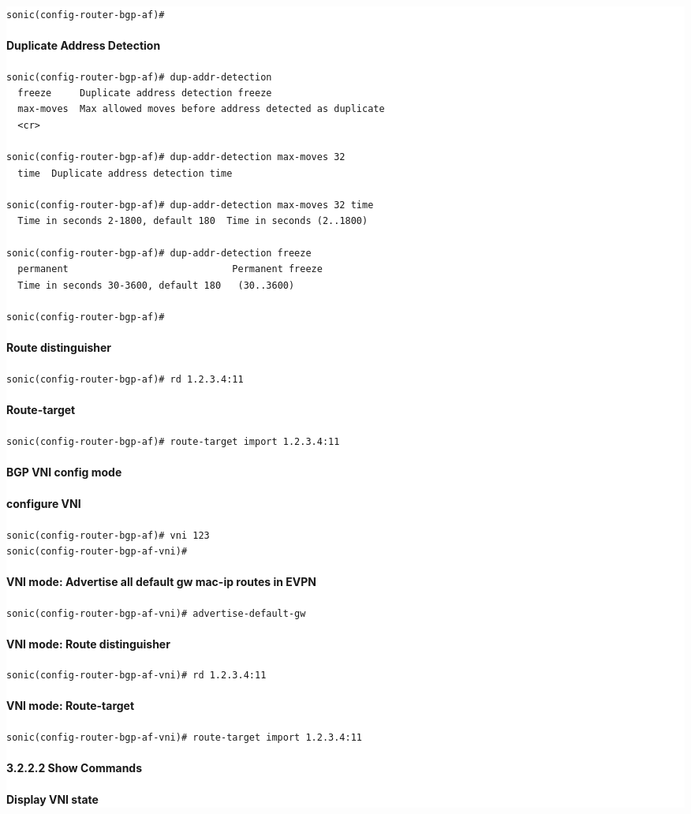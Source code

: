 ```
sonic(config-router-bgp-af)#
```
#### Duplicate Address Detection
```
sonic(config-router-bgp-af)# dup-addr-detection 
  freeze     Duplicate address detection freeze
  max-moves  Max allowed moves before address detected as duplicate
  <cr>       

sonic(config-router-bgp-af)# dup-addr-detection max-moves 32 
  time  Duplicate address detection time

sonic(config-router-bgp-af)# dup-addr-detection max-moves 32 time 
  Time in seconds 2-1800, default 180  Time in seconds (2..1800)

sonic(config-router-bgp-af)# dup-addr-detection freeze 
  permanent                             Permanent freeze
  Time in seconds 30-3600, default 180   (30..3600)

sonic(config-router-bgp-af)#
```
#### Route distinguisher
```
sonic(config-router-bgp-af)# rd 1.2.3.4:11
```
#### Route-target
```
sonic(config-router-bgp-af)# route-target import 1.2.3.4:11
``` 

#### BGP VNI config mode 

#### configure VNI
```
sonic(config-router-bgp-af)# vni 123 
sonic(config-router-bgp-af-vni)#
```
#### VNI mode: Advertise all default gw mac-ip routes in EVPN
`sonic(config-router-bgp-af-vni)# advertise-default-gw`
#### VNI mode: Route distinguisher
```
sonic(config-router-bgp-af-vni)# rd 1.2.3.4:11
```
#### VNI mode: Route-target
```
sonic(config-router-bgp-af-vni)# route-target import 1.2.3.4:11
``` 
#### 3.2.2.2 Show Commands  
  
#### Display VNI state 
  